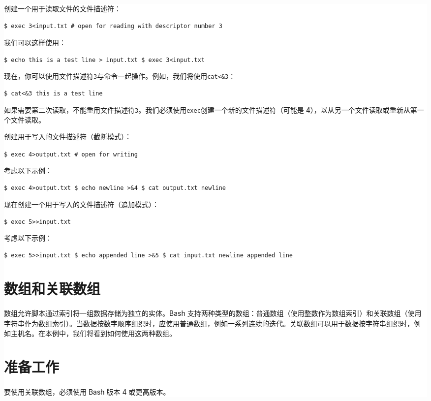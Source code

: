 创建一个用于读取文件的文件描述符：

```
$ exec 3<input.txt # open for reading with descriptor number 3

```

我们可以这样使用：

```
$ echo this is a test line > input.txt $ exec 3<input.txt

```

现在，你可以使用文件描述符`3`与命令一起操作。例如，我们将使用`cat<&3`：

```
$ cat<&3 this is a test line

```

如果需要第二次读取，不能重用文件描述符`3`。我们必须使用`exec`创建一个新的文件描述符（可能是 4），以从另一个文件读取或重新从第一个文件读取。

创建用于写入的文件描述符（截断模式）：

```
$ exec 4>output.txt # open for writing

```

考虑以下示例：

```
$ exec 4>output.txt $ echo newline >&4 $ cat output.txt newline

```

现在创建一个用于写入的文件描述符（追加模式）：

```
$ exec 5>>input.txt

```

考虑以下示例：

```
$ exec 5>>input.txt $ echo appended line >&5 $ cat input.txt newline appended line

```

# 数组和关联数组

数组允许脚本通过索引将一组数据存储为独立的实体。Bash 支持两种类型的数组：普通数组（使用整数作为数组索引）和关联数组（使用字符串作为数组索引）。当数据按数字顺序组织时，应使用普通数组，例如一系列连续的迭代。关联数组可以用于数据按字符串组织时，例如主机名。在本例中，我们将看到如何使用这两种数组。

# 准备工作

要使用关联数组，必须使用 Bash 版本 4 或更高版本。
